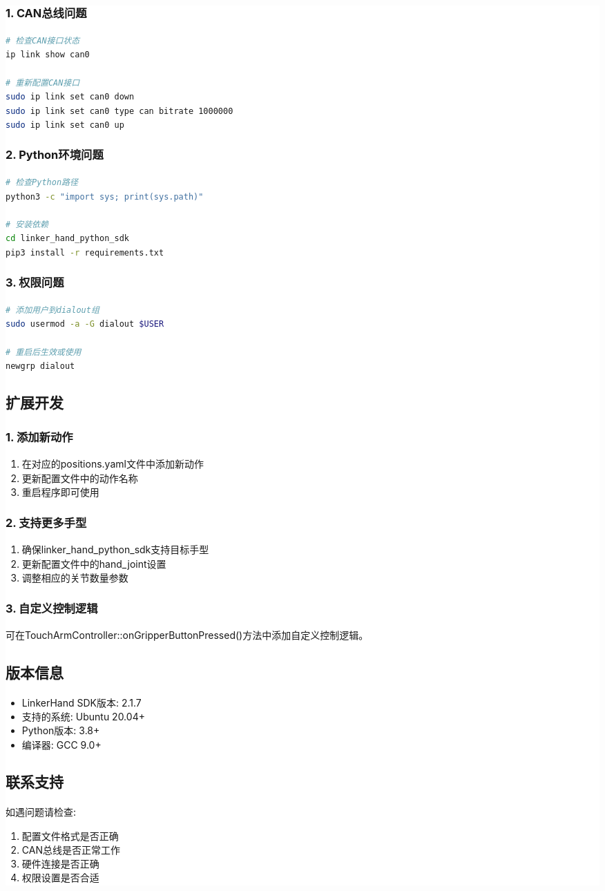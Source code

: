 ### 1. CAN总线问题
```bash
# 检查CAN接口状态
ip link show can0

# 重新配置CAN接口
sudo ip link set can0 down
sudo ip link set can0 type can bitrate 1000000
sudo ip link set can0 up
```

### 2. Python环境问题
```bash
# 检查Python路径
python3 -c "import sys; print(sys.path)"

# 安装依赖
cd linker_hand_python_sdk
pip3 install -r requirements.txt
```

### 3. 权限问题
```bash
# 添加用户到dialout组
sudo usermod -a -G dialout $USER

# 重启后生效或使用
newgrp dialout
```

## 扩展开发

### 1. 添加新动作
1. 在对应的positions.yaml文件中添加新动作
2. 更新配置文件中的动作名称
3. 重启程序即可使用

### 2. 支持更多手型
1. 确保linker_hand_python_sdk支持目标手型
2. 更新配置文件中的hand_joint设置
3. 调整相应的关节数量参数

### 3. 自定义控制逻辑
可在TouchArmController::onGripperButtonPressed()方法中添加自定义控制逻辑。

## 版本信息

- LinkerHand SDK版本: 2.1.7
- 支持的系统: Ubuntu 20.04+
- Python版本: 3.8+
- 编译器: GCC 9.0+

## 联系支持

如遇问题请检查:
1. 配置文件格式是否正确
2. CAN总线是否正常工作
3. 硬件连接是否正确
4. 权限设置是否合适
